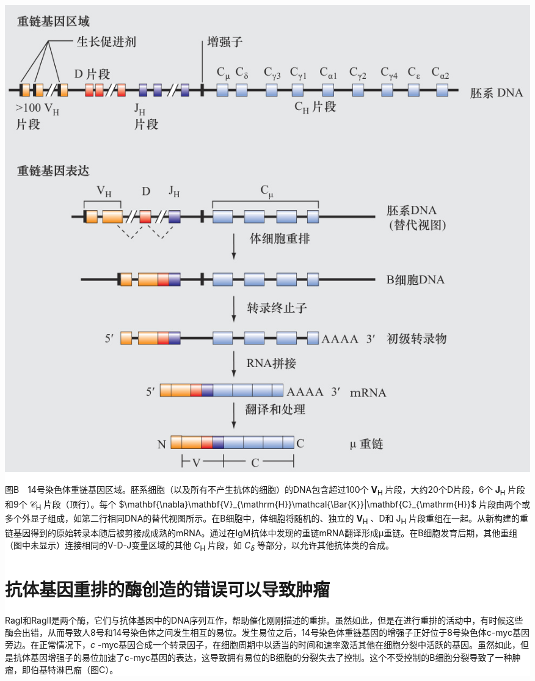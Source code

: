 ![](Genetics-FG2G_6ed_Chapter-13_images/Fig-13.8.jpg)  

图B　14号染色体重链基因区域。胚系细胞（以及所有不产生抗体的细胞）的DNA包含超过100个 $\mathbf{V}_{\mathrm{H}}$ 片段，大约20个D片段，6个 $\mathbf{J}_{\mathrm{H}}$ 片段和9个 ${\mathcal{{C}}}_{\mathrm{H}}$ 片段（顶行）。每个 $\mathbf{\nabla}\mathbf{V}_{\mathrm{H}}\mathcal{\Bar{K}}|\mathbf{C}_{\mathrm{H}}$ 片段由两个或多个外显子组成，如第二行相同DNA的替代视图所示。在B细胞中，体细胞将随机的、独立的 $\mathbf{V}_{\mathrm{H}}$ 、D和 $\mathrm{J_{H}}$ 片段重组在一起。从新构建的重链基因得到的原始转录本随后被剪接成成熟的mRNA。通过在IgM抗体中发现的重链mRNA翻译形成μ重链。在B细胞发育后期，其他重组（图中未显示）连接相同的V-D-J变量区域的其他 $C_{\mathrm{H}}$ 片段，如 $C_{\delta}$ 等部分，以允许其他抗体类的合成。  

# 抗体基因重排的酶创造的错误可以导致肿瘤  

RagⅠ和RagⅡ是两个酶，它们与抗体基因中的DNA序列互作，帮助催化刚刚描述的重排。虽然如此，但是在进行重排的活动中，有时候这些酶会出错，从而导致人8号和14号染色体之间发生相互的易位。发生易位之后，14号染色体重链基因的增强子正好位于8号染色体c-myc基因旁边。在正常情况下，$c$ -myc基因合成一个转录因子，在细胞周期中以适当的时间和速率激活其他在细胞分裂中活跃的基因。虽然如此，但是抗体基因增强子的易位加速了c-myc基因的表达，这导致拥有易位的B细胞的分裂失去了控制。这个不受控制的B细胞分裂导致了一种肿瘤，即伯基特淋巴瘤（图C）。  

